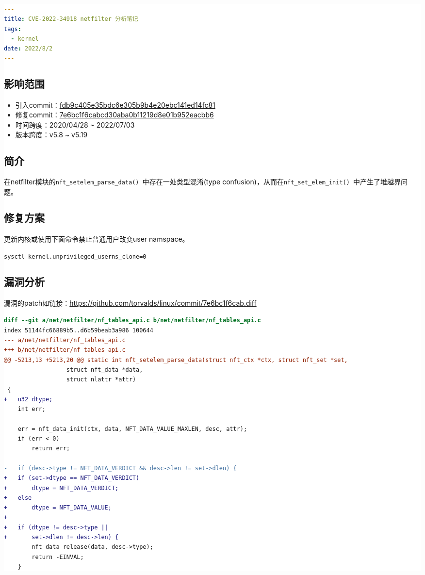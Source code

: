 ```yaml
---
title: CVE-2022-34918 netfilter 分析笔记
tags:
  - kernel
date: 2022/8/2
---
```


## 影响范围

- 引入commit：[fdb9c405e35bdc6e305b9b4e20ebc141ed14fc81](https://github.com/torvalds/linux/commit/fdb9c405e35bdc6e305b9b4e20ebc141ed14fc81)
- 修复commit：[7e6bc1f6cabcd30aba0b11219d8e01b952eacbb6](https://github.com/torvalds/linux/commit/7e6bc1f6cabcd30aba0b11219d8e01b952eacbb6)
- 时间跨度：2020/04/28 ~ 2022/07/03
- 版本跨度：v5.8 ~ v5.19

## 简介

在netfilter模块的`nft_setelem_parse_data() `中存在一处类型混淆(type confusion)，从而在`nft_set_elem_init() `中产生了堆越界问题。

## 修复方案

更新内核或使用下面命令禁止普通用户改变user namspace。

```
sysctl kernel.unprivileged_userns_clone=0
```

## 漏洞分析

漏洞的patch如链接：https://github.com/torvalds/linux/commit/7e6bc1f6cab.diff

```diff
diff --git a/net/netfilter/nf_tables_api.c b/net/netfilter/nf_tables_api.c
index 51144fc66889b5..d6b59beab3a986 100644
--- a/net/netfilter/nf_tables_api.c
+++ b/net/netfilter/nf_tables_api.c
@@ -5213,13 +5213,20 @@ static int nft_setelem_parse_data(struct nft_ctx *ctx, struct nft_set *set,
 				  struct nft_data *data,
 				  struct nlattr *attr)
 {
+	u32 dtype;
 	int err;
 
 	err = nft_data_init(ctx, data, NFT_DATA_VALUE_MAXLEN, desc, attr);
 	if (err < 0)
 		return err;
 
-	if (desc->type != NFT_DATA_VERDICT && desc->len != set->dlen) {
+	if (set->dtype == NFT_DATA_VERDICT)
+		dtype = NFT_DATA_VERDICT;
+	else
+		dtype = NFT_DATA_VALUE;
+
+	if (dtype != desc->type ||
+	    set->dlen != desc->len) {
 		nft_data_release(data, desc->type);
 		return -EINVAL;
 	}
```
